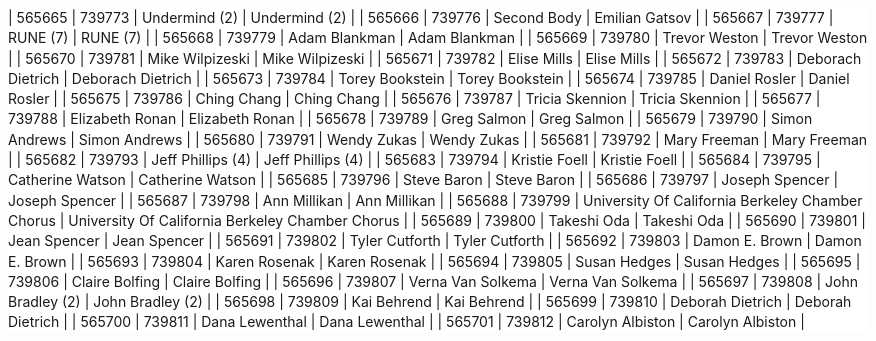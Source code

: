 | 565665 | 739773 | Undermind (2) | Undermind (2) |
| 565666 | 739776 | Second Body | Emilian Gatsov |
| 565667 | 739777 | RUNE (7) | RUNE (7) |
| 565668 | 739779 | Adam Blankman | Adam Blankman |
| 565669 | 739780 | Trevor Weston | Trevor Weston |
| 565670 | 739781 | Mike Wilpizeski | Mike Wilpizeski |
| 565671 | 739782 | Elise Mills | Elise Mills |
| 565672 | 739783 | Deborach Dietrich | Deborach Dietrich |
| 565673 | 739784 | Torey Bookstein | Torey Bookstein |
| 565674 | 739785 | Daniel Rosler | Daniel Rosler |
| 565675 | 739786 | Ching Chang | Ching Chang |
| 565676 | 739787 | Tricia Skennion | Tricia Skennion |
| 565677 | 739788 | Elizabeth Ronan | Elizabeth Ronan |
| 565678 | 739789 | Greg Salmon | Greg Salmon |
| 565679 | 739790 | Simon Andrews | Simon Andrews |
| 565680 | 739791 | Wendy Zukas | Wendy Zukas |
| 565681 | 739792 | Mary Freeman | Mary Freeman |
| 565682 | 739793 | Jeff Phillips (4) | Jeff Phillips (4) |
| 565683 | 739794 | Kristie Foell | Kristie Foell |
| 565684 | 739795 | Catherine Watson | Catherine Watson |
| 565685 | 739796 | Steve Baron | Steve Baron |
| 565686 | 739797 | Joseph Spencer | Joseph Spencer |
| 565687 | 739798 | Ann Millikan | Ann Millikan |
| 565688 | 739799 | University Of California Berkeley Chamber Chorus | University Of California Berkeley Chamber Chorus |
| 565689 | 739800 | Takeshi Oda | Takeshi Oda |
| 565690 | 739801 | Jean Spencer | Jean Spencer |
| 565691 | 739802 | Tyler Cutforth | Tyler Cutforth |
| 565692 | 739803 | Damon E. Brown | Damon E. Brown |
| 565693 | 739804 | Karen Rosenak | Karen Rosenak |
| 565694 | 739805 | Susan Hedges | Susan Hedges |
| 565695 | 739806 | Claire Bolfing | Claire Bolfing |
| 565696 | 739807 | Verna Van Solkema | Verna Van Solkema |
| 565697 | 739808 | John Bradley (2) | John Bradley (2) |
| 565698 | 739809 | Kai Behrend | Kai Behrend |
| 565699 | 739810 | Deborah Dietrich | Deborah Dietrich |
| 565700 | 739811 | Dana Lewenthal | Dana Lewenthal |
| 565701 | 739812 | Carolyn Albiston | Carolyn Albiston |
